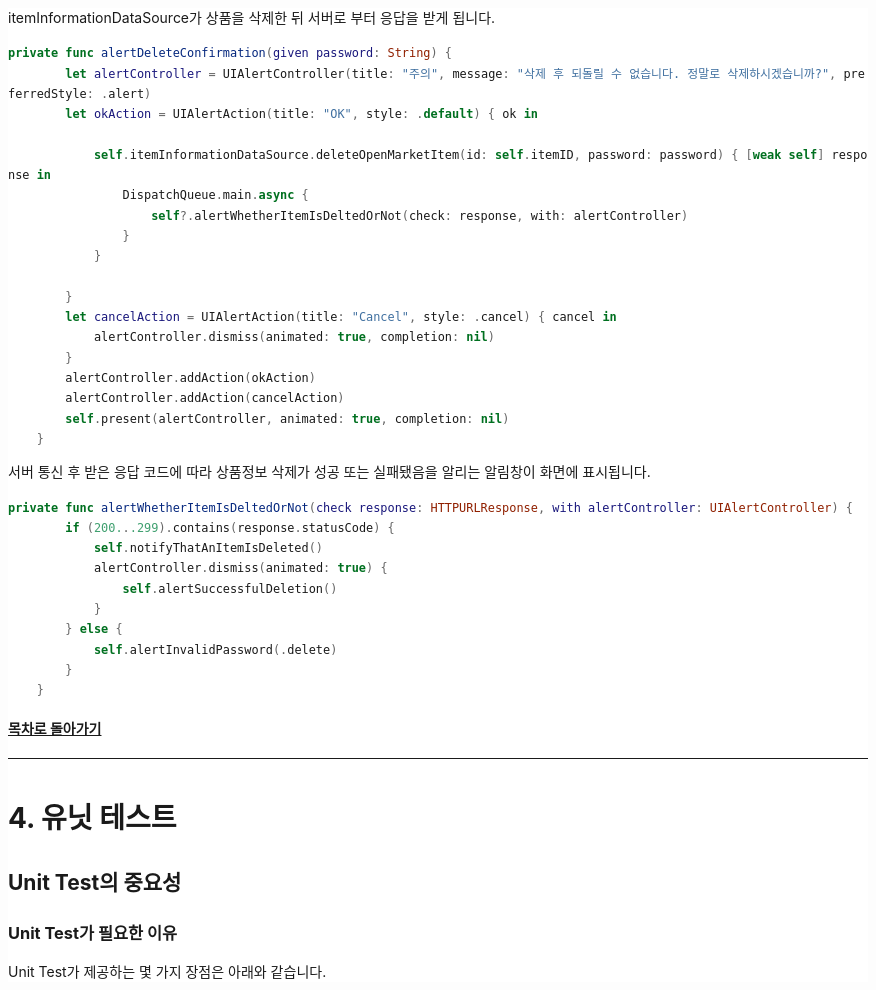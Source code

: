 itemInformationDataSource가 상품을 삭제한 뒤 서버로 부터 응답을 받게 됩니다.

```swift
private func alertDeleteConfirmation(given password: String) {
        let alertController = UIAlertController(title: "주의", message: "삭제 후 되돌릴 수 없습니다. 정말로 삭제하시겠습니까?", preferredStyle: .alert)
        let okAction = UIAlertAction(title: "OK", style: .default) { ok in
            
            self.itemInformationDataSource.deleteOpenMarketItem(id: self.itemID, password: password) { [weak self] response in
                DispatchQueue.main.async {
                    self?.alertWhetherItemIsDeltedOrNot(check: response, with: alertController)
                }
            }
            
        }
        let cancelAction = UIAlertAction(title: "Cancel", style: .cancel) { cancel in
            alertController.dismiss(animated: true, completion: nil)
        }
        alertController.addAction(okAction)
        alertController.addAction(cancelAction)
        self.present(alertController, animated: true, completion: nil)
    }
```

서버 통신 후 받은 응답 코드에 따라 상품정보 삭제가 성공 또는 실패됐음을 알리는 알림창이 화면에 표시됩니다.

```swift
private func alertWhetherItemIsDeltedOrNot(check response: HTTPURLResponse, with alertController: UIAlertController) {
        if (200...299).contains(response.statusCode) {
            self.notifyThatAnItemIsDeleted()
            alertController.dismiss(animated: true) {
                self.alertSuccessfulDeletion()
            }
        } else {
            self.alertInvalidPassword(.delete)
        }
    }
```
#### [목차로 돌아가기](#오픈-마켓-프로젝트)
---


# 4. 유닛 테스트

## Unit Test의 중요성

### Unit Test가 필요한 이유

Unit Test가 제공하는 몇 가지 장점은 아래와 같습니다.

